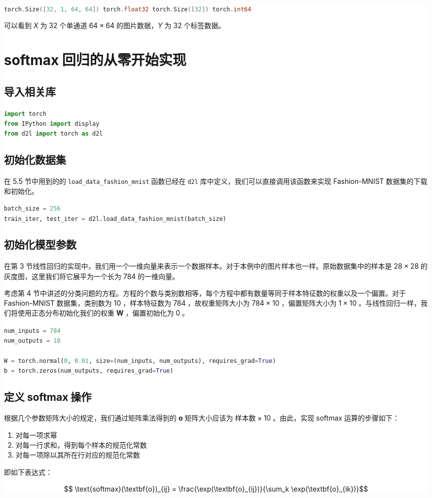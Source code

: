 ```py
```

```go
torch.Size([32, 1, 64, 64]) torch.float32 torch.Size([32]) torch.int64
```

可以看到 $X$ 为 32 个单通道 $64 \times 64$ 的图片数据，$Y$ 为 $32$ 个标签数据。

# softmax 回归的从零开始实现

## 导入相关库

```py
import torch
from IPython import display
from d2l import torch as d2l
```

## 初始化数据集

在 5.5 节中用到的的 `load_data_fashion_mnist` 函数已经在 `d2l` 库中定义，我们可以直接调用该函数来实现 Fashion-MNIST 数据集的下载和初始化。

```py
batch_size = 256
train_iter, test_iter = d2l.load_data_fashion_mnist(batch_size)
```

## 初始化模型参数

在第 3 节线性回归的实现中，我们用一个一维向量来表示一个数据样本。对于本例中的图片样本也一样。原始数据集中的样本是 $28 \times 28$ 的灰度图，这里我们将它展平为一个长为 784 的一维向量。

考虑第 4 节中讲述的分类问题的方程。方程的个数与类别数相等，每个方程中都有数量等同于样本特征数的权重以及一个偏置。对于 Fashion-MNIST 数据集，类别数为 10 ，样本特征数为 784 ，故权重矩阵大小为 $784 \times 10$ ，偏置矩阵大小为 $1 \times 10$ 。与线性回归一样，我们将使用正态分布初始化我们的权重 $\textbf{W}$ ，偏置初始化为 0 。

```py
num_inputs = 784
num_outputs = 10

W = torch.normal(0, 0.01, size=(num_inputs, num_outputs), requires_grad=True)
b = torch.zeros(num_outputs, requires_grad=True)
```

## 定义 softmax 操作

根据几个参数矩阵大小的规定，我们通过矩阵乘法得到的 $\textbf{o}$ 矩阵大小应该为 $\text{样本数} \times 10$ 。由此，实现 softmax 运算的步骤如下：

1. 对每一项求幂
2. 对每一行求和，得到每个样本的规范化常数
3. 对每一项除以其所在行对应的规范化常数

即如下表达式：

$$
\text{softmax}(\textbf{o})_{ij} = \frac{\exp(\textbf{o}_{ij})}{\sum_k \exp(\textbf{o}_{ik})}$$
